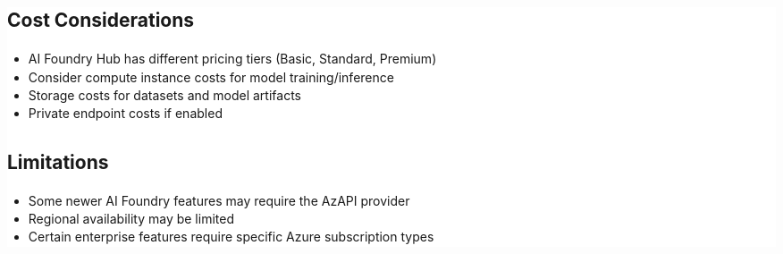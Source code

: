 ## Cost Considerations

- AI Foundry Hub has different pricing tiers (Basic, Standard, Premium)
- Consider compute instance costs for model training/inference
- Storage costs for datasets and model artifacts
- Private endpoint costs if enabled

## Limitations

- Some newer AI Foundry features may require the AzAPI provider
- Regional availability may be limited
- Certain enterprise features require specific Azure subscription types
